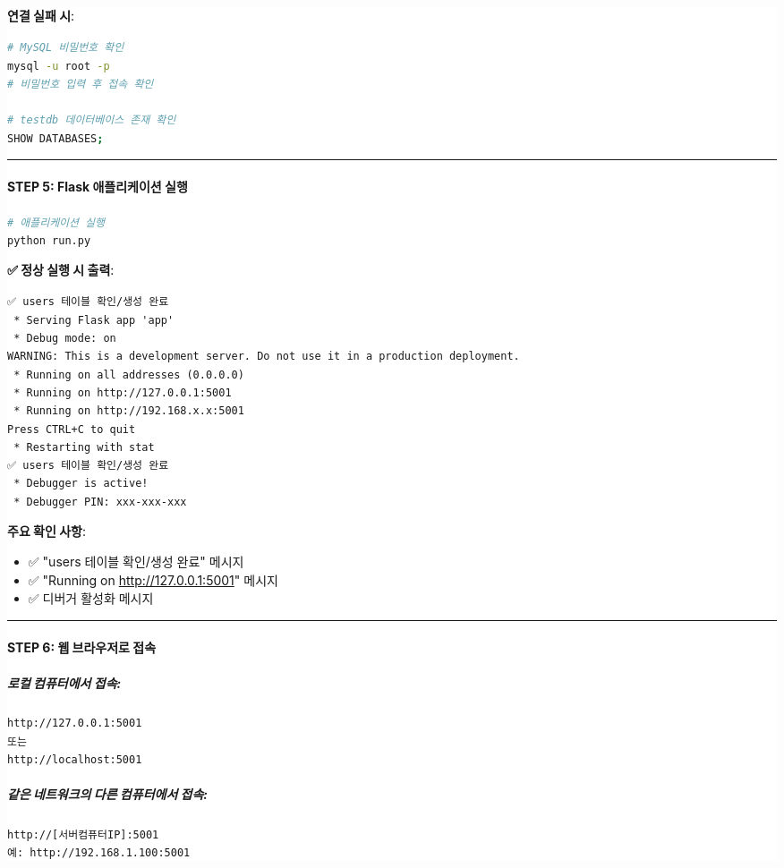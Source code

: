 **연결 실패 시**:
```bash
# MySQL 비밀번호 확인
mysql -u root -p
# 비밀번호 입력 후 접속 확인

# testdb 데이터베이스 존재 확인
SHOW DATABASES;
```

---

#### **STEP 5: Flask 애플리케이션 실행**

```bash
# 애플리케이션 실행
python run.py
```

**✅ 정상 실행 시 출력**:
```
✅ users 테이블 확인/생성 완료
 * Serving Flask app 'app'
 * Debug mode: on
WARNING: This is a development server. Do not use it in a production deployment.
 * Running on all addresses (0.0.0.0)
 * Running on http://127.0.0.1:5001
 * Running on http://192.168.x.x:5001
Press CTRL+C to quit
 * Restarting with stat
✅ users 테이블 확인/생성 완료
 * Debugger is active!
 * Debugger PIN: xxx-xxx-xxx
```

**주요 확인 사항**:
- ✅ "users 테이블 확인/생성 완료" 메시지
- ✅ "Running on http://127.0.0.1:5001" 메시지
- ✅ 디버거 활성화 메시지

---

#### **STEP 6: 웹 브라우저로 접속**

##### 로컬 컴퓨터에서 접속:
```
http://127.0.0.1:5001
또는
http://localhost:5001
```

##### 같은 네트워크의 다른 컴퓨터에서 접속:
```
http://[서버컴퓨터IP]:5001
예: http://192.168.1.100:5001
```
